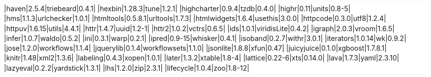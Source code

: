 |haven|2.5.4|triebeard|0.4.1|
|hexbin|1.28.3|tune|1.2.1|
|highcharter|0.9.4|tzdb|0.4.0|
|highr|0.11|units|0.8-5|
|hms|1.1.3|urlchecker|1.0.1|
|htmltools|0.5.8.1|urltools|1.7.3|
|htmlwidgets|1.6.4|usethis|3.0.0|
|httpcode|0.3.0|utf8|1.2.4|
|httpuv|1.6.15|utils|4.4.1|
|httr|1.4.7|uuid|1.2-1|
|httr2|1.0.2|vctrs|0.6.5|
|ids|1.0.1|viridisLite|0.4.2|
|igraph|2.0.3|vroom|1.6.5|
|infer|1.0.7|waldo|0.5.2|
|ini|0.3.1|warp|0.2.1|
|ipred|0.9-15|whisker|0.4.1|
|isoband|0.2.7|withr|3.0.1|
|iterators|1.0.14|wk|0.9.2|
|jose|1.2.0|workflows|1.1.4|
|jquerylib|0.1.4|workflowsets|1.1.0|
|jsonlite|1.8.8|xfun|0.47|
|juicyjuice|0.1.0|xgboost|1.7.8.1|
|knitr|1.48|xml2|1.3.6|
|labeling|0.4.3|xopen|1.0.1|
|later|1.3.2|xtable|1.8-4|
|lattice|0.22-6|xts|0.14.0|
|lava|1.7.3|yaml|2.3.10|
|lazyeval|0.2.2|yardstick|1.3.1|
|lhs|1.2.0|zip|2.3.1|
|lifecycle|1.0.4|zoo|1.8-12|

